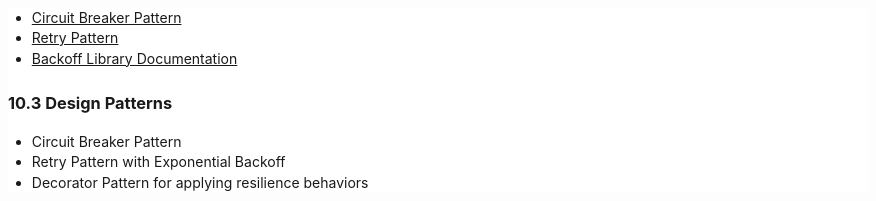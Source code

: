 - [Circuit Breaker Pattern](https://docs.microsoft.com/en-us/azure/architecture/patterns/circuit-breaker)
- [Retry Pattern](https://docs.microsoft.com/en-us/azure/architecture/patterns/retry)
- [Backoff Library Documentation](https://github.com/litl/backoff)

### 10.3 Design Patterns

- Circuit Breaker Pattern
- Retry Pattern with Exponential Backoff
- Decorator Pattern for applying resilience behaviors

